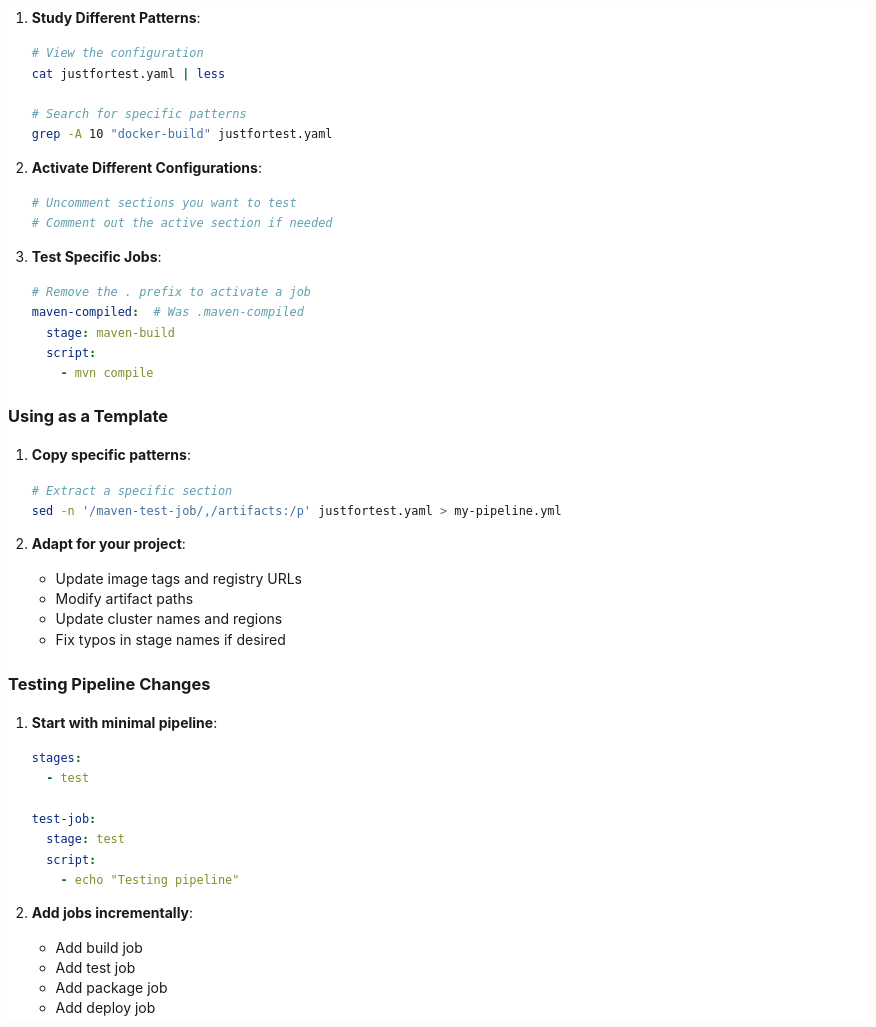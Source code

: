 1. **Study Different Patterns**:
   ```bash
   # View the configuration
   cat justfortest.yaml | less

   # Search for specific patterns
   grep -A 10 "docker-build" justfortest.yaml
   ```

2. **Activate Different Configurations**:
   ```bash
   # Uncomment sections you want to test
   # Comment out the active section if needed
   ```

3. **Test Specific Jobs**:
   ```yaml
   # Remove the . prefix to activate a job
   maven-compiled:  # Was .maven-compiled
     stage: maven-build
     script:
       - mvn compile
   ```

### Using as a Template

1. **Copy specific patterns**:
   ```bash
   # Extract a specific section
   sed -n '/maven-test-job/,/artifacts:/p' justfortest.yaml > my-pipeline.yml
   ```

2. **Adapt for your project**:
   - Update image tags and registry URLs
   - Modify artifact paths
   - Update cluster names and regions
   - Fix typos in stage names if desired

### Testing Pipeline Changes

1. **Start with minimal pipeline**:
   ```yaml
   stages:
     - test

   test-job:
     stage: test
     script:
       - echo "Testing pipeline"
   ```

2. **Add jobs incrementally**:
   - Add build job
   - Add test job
   - Add package job
   - Add deploy job
